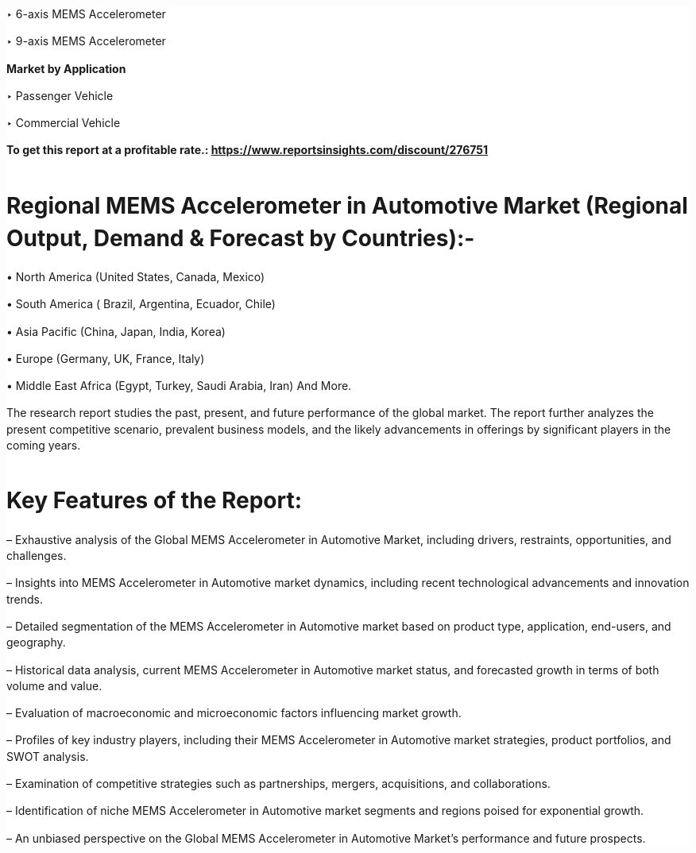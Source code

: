 ‣ 6-axis MEMS Accelerometer

‣ 9-axis MEMS Accelerometer

<strong>Market by Application</strong>

‣ Passenger Vehicle

‣ Commercial Vehicle

<strong>To get this report at a profitable rate.: <a href=https://www.reportsinsights.com/discount/276751>https://www.reportsinsights.com/discount/276751</a></strong>

# <strong>Regional MEMS Accelerometer in Automotive Market (Regional Output, Demand &amp; Forecast by Countries):-</strong>

• North America (United States, Canada, Mexico)

• South America ( Brazil, Argentina, Ecuador, Chile)

• Asia Pacific (China, Japan, India, Korea)

• Europe (Germany, UK, France, Italy)

• Middle East Africa (Egypt, Turkey, Saudi Arabia, Iran) And More.

The research report studies the past, present, and future performance of the global market. The report further analyzes the present competitive scenario, prevalent business models, and the likely advancements in offerings by significant players in the coming years.

# <strong>Key Features of the Report:</strong>

– Exhaustive analysis of the Global MEMS Accelerometer in Automotive Market, including drivers, restraints, opportunities, and challenges.

– Insights into MEMS Accelerometer in Automotive market dynamics, including recent technological advancements and innovation trends.

– Detailed segmentation of the MEMS Accelerometer in Automotive market based on product type, application, end-users, and geography.

– Historical data analysis, current MEMS Accelerometer in Automotive market status, and forecasted growth in terms of both volume and value.

– Evaluation of macroeconomic and microeconomic factors influencing market growth.

– Profiles of key industry players, including their MEMS Accelerometer in Automotive market strategies, product portfolios, and SWOT analysis.

– Examination of competitive strategies such as partnerships, mergers, acquisitions, and collaborations.

– Identification of niche MEMS Accelerometer in Automotive market segments and regions poised for exponential growth.

– An unbiased perspective on the Global MEMS Accelerometer in Automotive Market’s performance and future prospects.
